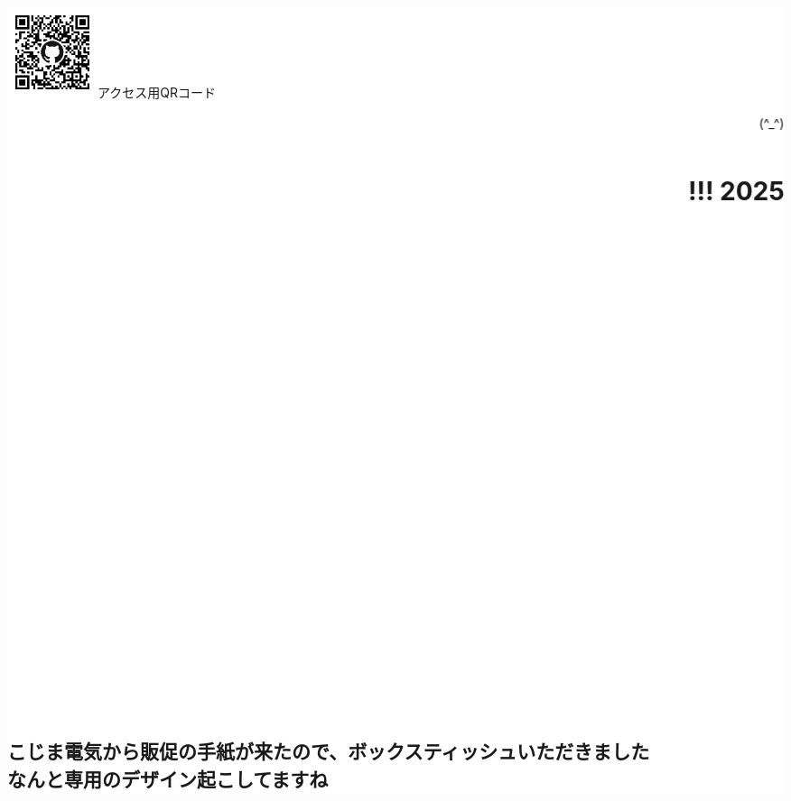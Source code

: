 

<p align="left"> <img src="QR_2025Apr29.png" alt="アクセス用QRコード" width="100">アクセス用QRコード</p>
<p align="right"><marquee direction="left" scrollamount="20" width="30%">(^_^)/~alis</marquee></p>


<h1><span class="yellow"><marquee behavior="left">!!! 2025/04/28-29、こじま電気のボックスティッシュから公園のお花と図書館のつつじ!!!</marquee></span></h1>


<br><br><br><br><br><br><br><br><br><br><br><br><br><br><br><br><br><br><br><br><br><br><br><br><br><br>



    
<h2><span class="yellow">こじま電気から販促の手紙が来たので、ボックスティッシュいただきました<br>なんと専用のデザイン起こしてますね</span></h2>